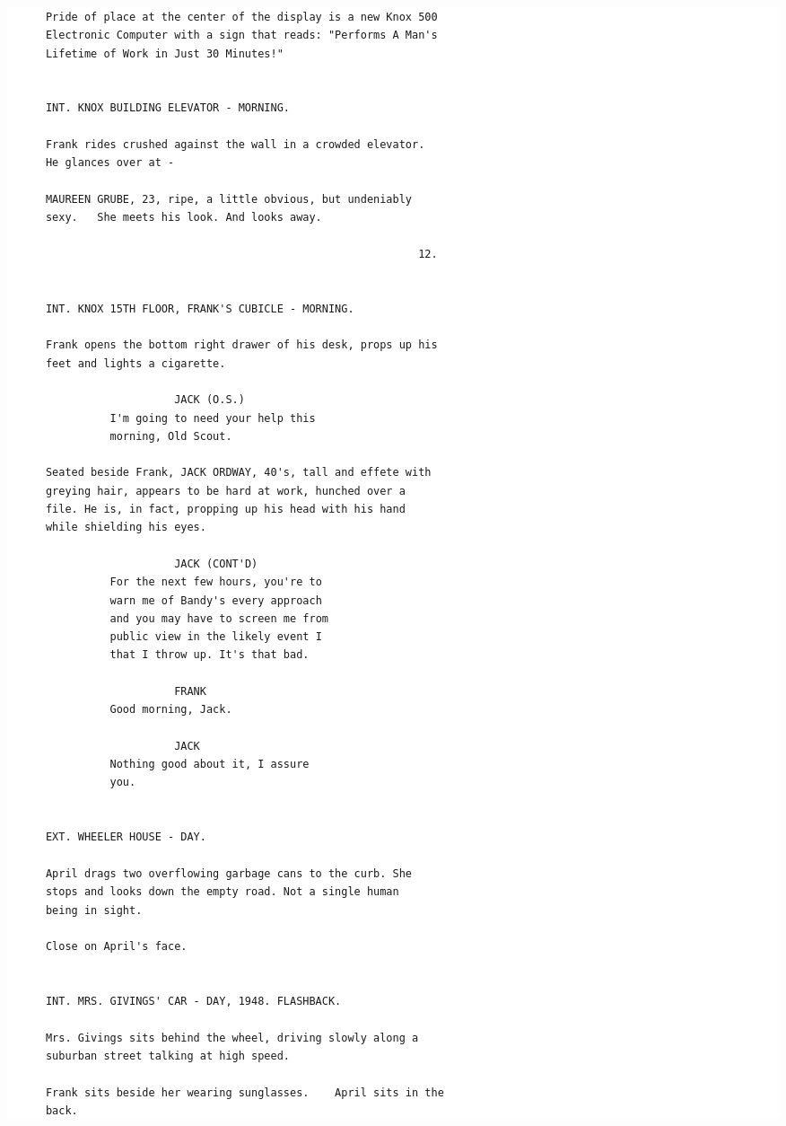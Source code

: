           Pride of place at the center of the display is a new Knox 500
          Electronic Computer with a sign that reads: "Performs A Man's
          Lifetime of Work in Just 30 Minutes!"
          
          
          INT. KNOX BUILDING ELEVATOR - MORNING.
          
          Frank rides crushed against the wall in a crowded elevator.
          He glances over at -
          
          MAUREEN GRUBE, 23, ripe, a little obvious, but undeniably
          sexy.   She meets his look. And looks away.
          
                                                                    12.
          
          
          INT. KNOX 15TH FLOOR, FRANK'S CUBICLE - MORNING.
          
          Frank opens the bottom right drawer of his desk, props up his
          feet and lights a cigarette.
          
                              JACK (O.S.)
                    I'm going to need your help this
                    morning, Old Scout.
          
          Seated beside Frank, JACK ORDWAY, 40's, tall and effete with
          greying hair, appears to be hard at work, hunched over a
          file. He is, in fact, propping up his head with his hand
          while shielding his eyes.
          
                              JACK (CONT'D)
                    For the next few hours, you're to
                    warn me of Bandy's every approach
                    and you may have to screen me from
                    public view in the likely event I
                    that I throw up. It's that bad.
          
                              FRANK
                    Good morning, Jack.
          
                              JACK
                    Nothing good about it, I assure
                    you.
          
          
          EXT. WHEELER HOUSE - DAY.
          
          April drags two overflowing garbage cans to the curb. She
          stops and looks down the empty road. Not a single human
          being in sight.
          
          Close on April's face.
          
          
          INT. MRS. GIVINGS' CAR - DAY, 1948. FLASHBACK.
          
          Mrs. Givings sits behind the wheel, driving slowly along a
          suburban street talking at high speed.
          
          Frank sits beside her wearing sunglasses.    April sits in the
          back.
          